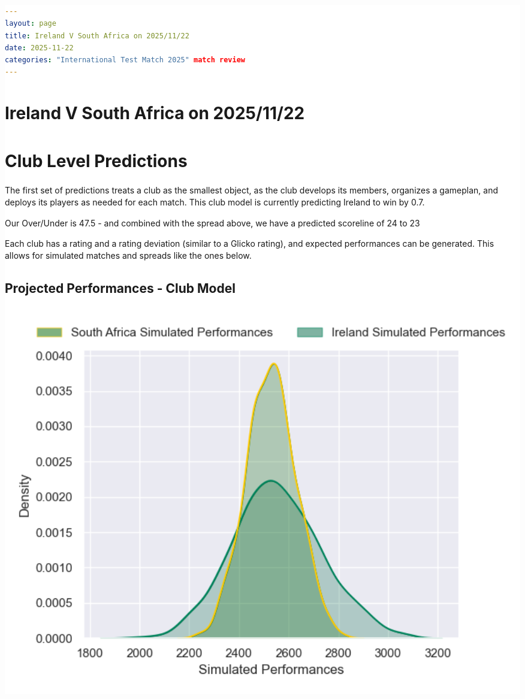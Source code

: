 ```yaml
---  
layout: page  
title: Ireland V South Africa on 2025/11/22  
date: 2025-11-22  
categories: "International Test Match 2025" match review  
---
```

# Ireland V South Africa on 2025/11/22

# Club Level Predictions


The first set of predictions treats a club as the smallest object, as the club develops its members, organizes a gameplan, and deploys its players as needed for each match. This club model is currently predicting Ireland to win by 0.7.

Our Over/Under is 47.5 - and combined with the spread above, we have a predicted scoreline of 24 to 23

Each club has a rating and a rating deviation (similar to a Glicko rating), and expected performances can be generated. This allows for simulated matches and spreads like the ones below.
## Projected Performances - Club Model


<p float="left">
<img src="../comp_files/plots/2025-11-22-Ireland_V_SouthAfrica_performances.png" width="99%" />
</p>

